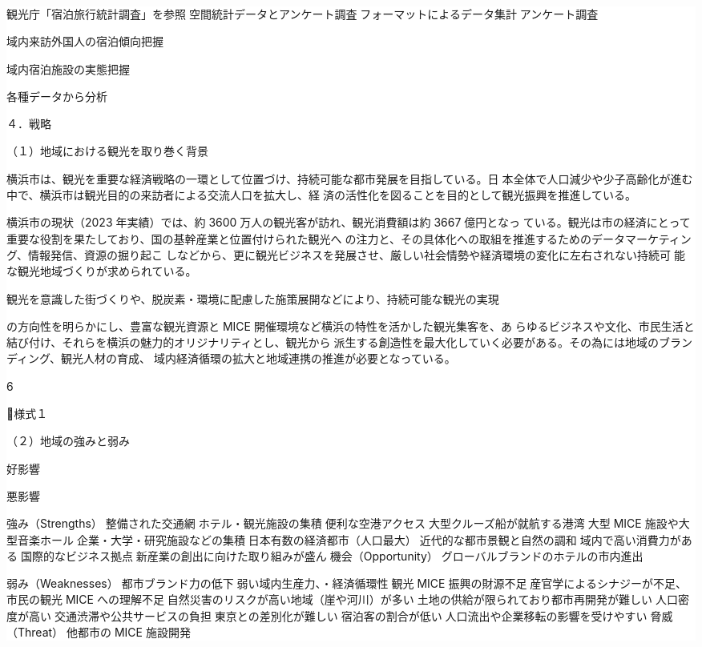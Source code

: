 観光庁「宿泊旅行統計調査」を参照
空間統計データとアンケート調査
フォーマットによるデータ集計
アンケート調査

域内来訪外国人の宿泊傾向把握

域内宿泊施設の実態把握

各種データから分析

４．戦略

（１）地域における観光を取り巻く背景

横浜市は、観光を重要な経済戦略の一環として位置づけ、持続可能な都市発展を目指している。日
本全体で人口減少や少子高齢化が進む中で、横浜市は観光目的の来訪者による交流人口を拡大し、経
済の活性化を図ることを目的として観光振興を推進している。

横浜市の現状（2023 年実績）では、約 3600 万人の観光客が訪れ、観光消費額は約 3667 億円となっ
ている。観光は市の経済にとって重要な役割を果たしており、国の基幹産業と位置付けられた観光へ
の注力と、その具体化への取組を推進するためのデータマーケティング、情報発信、資源の掘り起こ
しなどから、更に観光ビジネスを発展させ、厳しい社会情勢や経済環境の変化に左右されない持続可
能な観光地域づくりが求められている。

観光を意識した街づくりや、脱炭素・環境に配慮した施策展開などにより、持続可能な観光の実現

の方向性を明らかにし、豊富な観光資源と MICE 開催環境など横浜の特性を活かした観光集客を、あ
らゆるビジネスや文化、市民生活と結び付け、それらを横浜の魅力的オリジナリティとし、観光から
派生する創造性を最大化していく必要がある。その為には地域のブランディング、観光人材の育成、
域内経済循環の拡大と地域連携の推進が必要となっている。

6

様式１

（２）地域の強みと弱み

好影響

悪影響

強み（Strengths）
整備された交通網
ホテル・観光施設の集積
便利な空港アクセス
大型クルーズ船が就航する港湾
大型 MICE 施設や大型音楽ホール
企業・大学・研究施設などの集積
日本有数の経済都市（人口最大）
近代的な都市景観と自然の調和
域内で高い消費力がある  国際的なビジネス拠点
新産業の創出に向けた取り組みが盛ん
機会（Opportunity）
グローバルブランドのホテルの市内進出

弱み（Weaknesses）
都市ブランド力の低下
弱い域内生産力、・経済循環性
観光 MICE 振興の財源不足
産官学によるシナジーが不足、
市民の観光 MICE への理解不足
自然災害のリスクが高い地域（崖や河川）が多い
土地の供給が限られており都市再開発が難しい
人口密度が高い  交通渋滞や公共サービスの負担
東京との差別化が難しい  宿泊客の割合が低い
人口流出や企業移転の影響を受けやすい
脅威（Threat）
他都市の MICE 施設開発
